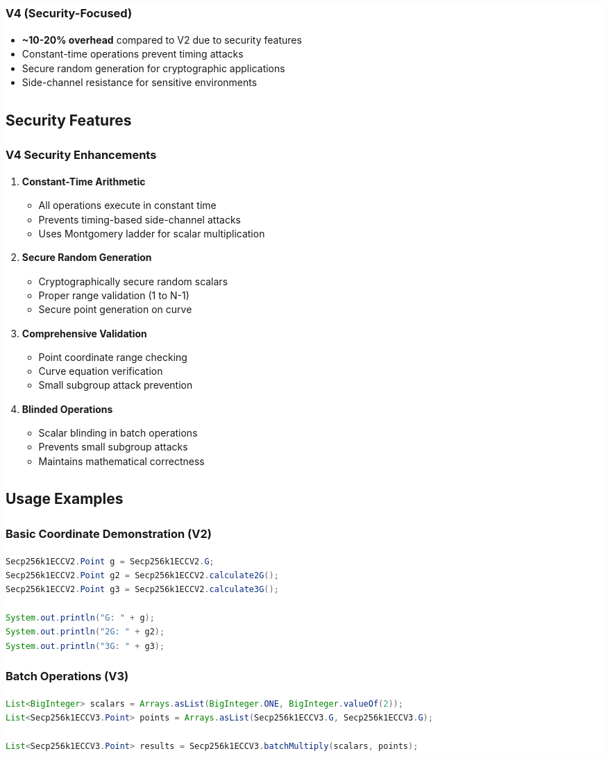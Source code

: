 ### V4 (Security-Focused)
- **~10-20% overhead** compared to V2 due to security features
- Constant-time operations prevent timing attacks
- Secure random generation for cryptographic applications
- Side-channel resistance for sensitive environments

## Security Features

### V4 Security Enhancements

1. **Constant-Time Arithmetic**
   - All operations execute in constant time
   - Prevents timing-based side-channel attacks
   - Uses Montgomery ladder for scalar multiplication

2. **Secure Random Generation**
   - Cryptographically secure random scalars
   - Proper range validation (1 to N-1)
   - Secure point generation on curve

3. **Comprehensive Validation**
   - Point coordinate range checking
   - Curve equation verification
   - Small subgroup attack prevention

4. **Blinded Operations**
   - Scalar blinding in batch operations
   - Prevents small subgroup attacks
   - Maintains mathematical correctness

## Usage Examples

### Basic Coordinate Demonstration (V2)
```java
Secp256k1ECCV2.Point g = Secp256k1ECCV2.G;
Secp256k1ECCV2.Point g2 = Secp256k1ECCV2.calculate2G();
Secp256k1ECCV2.Point g3 = Secp256k1ECCV2.calculate3G();

System.out.println("G: " + g);
System.out.println("2G: " + g2);
System.out.println("3G: " + g3);
```

### Batch Operations (V3)
```java
List<BigInteger> scalars = Arrays.asList(BigInteger.ONE, BigInteger.valueOf(2));
List<Secp256k1ECCV3.Point> points = Arrays.asList(Secp256k1ECCV3.G, Secp256k1ECCV3.G);

List<Secp256k1ECCV3.Point> results = Secp256k1ECCV3.batchMultiply(scalars, points);
```
